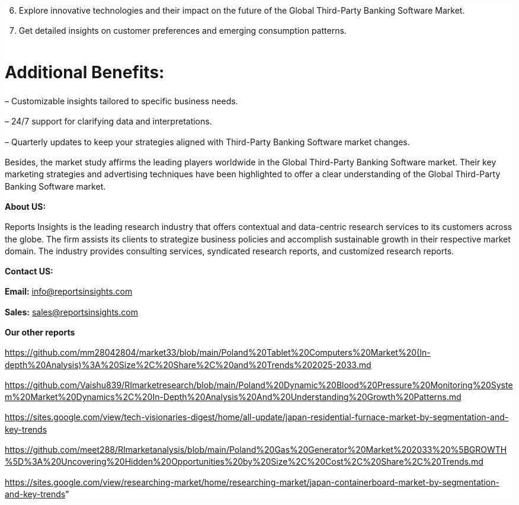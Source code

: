 6. Explore innovative technologies and their impact on the future of the Global Third-Party Banking Software Market.

7. Get detailed insights on customer preferences and emerging consumption patterns.

# <strong>Additional Benefits:</strong>

– Customizable insights tailored to specific business needs.

– 24/7 support for clarifying data and interpretations.

– Quarterly updates to keep your strategies aligned with Third-Party Banking Software market changes.

Besides, the market study affirms the leading players worldwide in the Global Third-Party Banking Software market. Their key marketing strategies and advertising techniques have been highlighted to offer a clear understanding of the Global Third-Party Banking Software market.

<strong><strong>About US</strong>:</strong>

Reports Insights is the leading research industry that offers contextual and data-centric research services to its customers across the globe. The firm assists its clients to strategize business policies and accomplish sustainable growth in their respective market domain. The industry provides consulting services, syndicated research reports, and customized research reports.

<strong>Contact US:</strong>

<p class=><b>Email:</b> <a href=mailto:info@reportsinsights.com>info@reportsinsights.com</a></p>
<p class=><b>Sales:</b> <a href=mailto:sales@reportsinsights.com>sales@reportsinsights.com</a></p>

<strong>Our other reports</strong>

<a href=https://github.com/mm28042804/market33/blob/main/Poland%20Tablet%20Computers%20Market%20(In-depth%20Analysis)%3A%20Size%2C%20Share%2C%20and%20Trends%202025-2033.md>https://github.com/mm28042804/market33/blob/main/Poland%20Tablet%20Computers%20Market%20(In-depth%20Analysis)%3A%20Size%2C%20Share%2C%20and%20Trends%202025-2033.md</a>

<a href=https://github.com/Vaishu839/RImarketresearch/blob/main/Poland%20Dynamic%20Blood%20Pressure%20Monitoring%20System%20Market%20Dynamics%2C%20In-Depth%20Analysis%20And%20Understanding%20Growth%20Patterns.md>https://github.com/Vaishu839/RImarketresearch/blob/main/Poland%20Dynamic%20Blood%20Pressure%20Monitoring%20System%20Market%20Dynamics%2C%20In-Depth%20Analysis%20And%20Understanding%20Growth%20Patterns.md</a>

<a href=https://sites.google.com/view/tech-visionaries-digest/home/all-update/japan-residential-furnace-market-by-segmentation-and-key-trends>https://sites.google.com/view/tech-visionaries-digest/home/all-update/japan-residential-furnace-market-by-segmentation-and-key-trends</a>

<a href=https://github.com/meet288/RImarketanalysis/blob/main/Poland%20Gas%20Generator%20Market%202033%20%5BGROWTH%5D%3A%20Uncovering%20Hidden%20Opportunities%20by%20Size%2C%20Cost%2C%20Share%2C%20Trends.md>https://github.com/meet288/RImarketanalysis/blob/main/Poland%20Gas%20Generator%20Market%202033%20%5BGROWTH%5D%3A%20Uncovering%20Hidden%20Opportunities%20by%20Size%2C%20Cost%2C%20Share%2C%20Trends.md</a>

<a href=https://sites.google.com/view/researching-market/home/researching-market/japan-containerboard-market-by-segmentation-and-key-trends>https://sites.google.com/view/researching-market/home/researching-market/japan-containerboard-market-by-segmentation-and-key-trends</a>"
